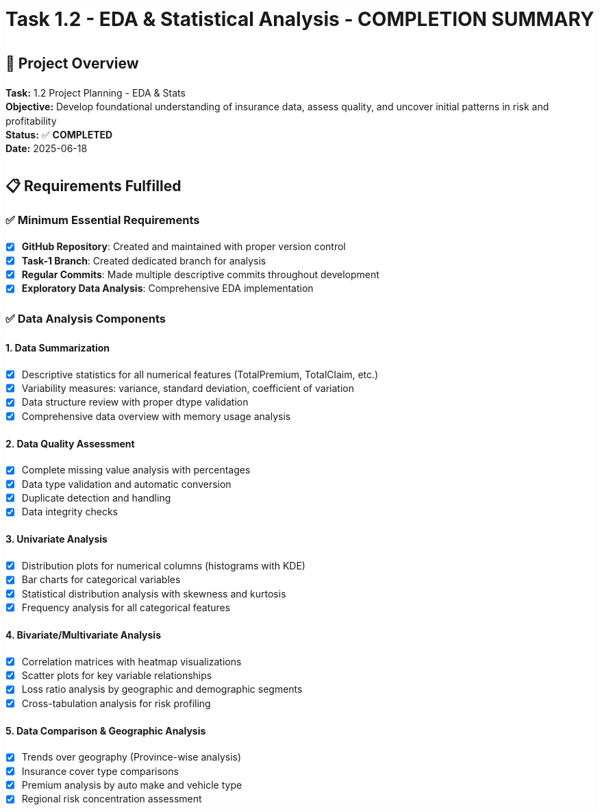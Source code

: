 # Task 1.2 - EDA & Statistical Analysis - COMPLETION SUMMARY

## 🎯 Project Overview
**Task:** 1.2 Project Planning - EDA & Stats  
**Objective:** Develop foundational understanding of insurance data, assess quality, and uncover initial patterns in risk and profitability  
**Status:** ✅ **COMPLETED**  
**Date:** 2025-06-18  

## 📋 Requirements Fulfilled

### ✅ Minimum Essential Requirements
- [x] **GitHub Repository**: Created and maintained with proper version control
- [x] **Task-1 Branch**: Created dedicated branch for analysis
- [x] **Regular Commits**: Made multiple descriptive commits throughout development
- [x] **Exploratory Data Analysis**: Comprehensive EDA implementation

### ✅ Data Analysis Components

#### 1. **Data Summarization**
- [x] Descriptive statistics for all numerical features (TotalPremium, TotalClaim, etc.)
- [x] Variability measures: variance, standard deviation, coefficient of variation
- [x] Data structure review with proper dtype validation
- [x] Comprehensive data overview with memory usage analysis

#### 2. **Data Quality Assessment**
- [x] Complete missing value analysis with percentages
- [x] Data type validation and automatic conversion
- [x] Duplicate detection and handling
- [x] Data integrity checks

#### 3. **Univariate Analysis**
- [x] Distribution plots for numerical columns (histograms with KDE)
- [x] Bar charts for categorical variables
- [x] Statistical distribution analysis with skewness and kurtosis
- [x] Frequency analysis for all categorical features

#### 4. **Bivariate/Multivariate Analysis**
- [x] Correlation matrices with heatmap visualizations
- [x] Scatter plots for key variable relationships
- [x] Loss ratio analysis by geographic and demographic segments
- [x] Cross-tabulation analysis for risk profiling

#### 5. **Data Comparison & Geographic Analysis**
- [x] Trends over geography (Province-wise analysis)
- [x] Insurance cover type comparisons
- [x] Premium analysis by auto make and vehicle type
- [x] Regional risk concentration assessment
